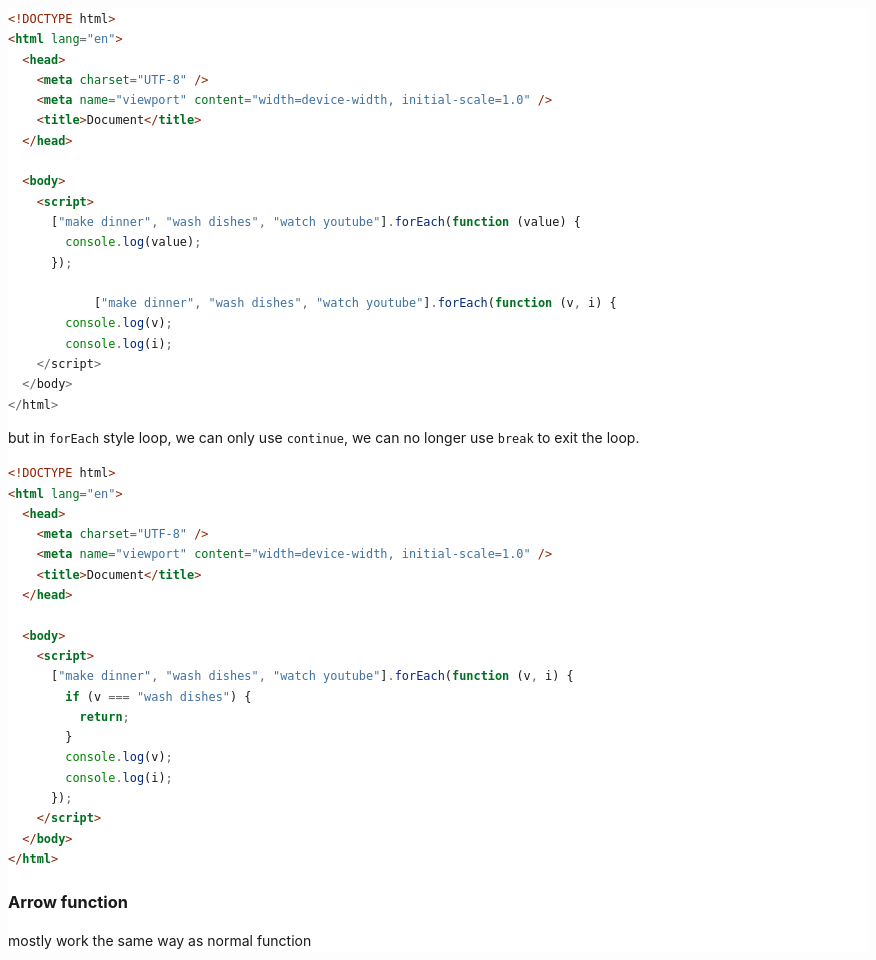 ```html
<!DOCTYPE html>
<html lang="en">
  <head>
    <meta charset="UTF-8" />
    <meta name="viewport" content="width=device-width, initial-scale=1.0" />
    <title>Document</title>
  </head>

  <body>
    <script>
      ["make dinner", "wash dishes", "watch youtube"].forEach(function (value) {
        console.log(value);
      });

			["make dinner", "wash dishes", "watch youtube"].forEach(function (v, i) {
        console.log(v);
        console.log(i);
    </script>
  </body>
</html>
```

but in `forEach` style loop, we can only use `continue`, we can no longer use `break` to exit the loop. 

```html
<!DOCTYPE html>
<html lang="en">
  <head>
    <meta charset="UTF-8" />
    <meta name="viewport" content="width=device-width, initial-scale=1.0" />
    <title>Document</title>
  </head>

  <body>
    <script>
      ["make dinner", "wash dishes", "watch youtube"].forEach(function (v, i) {
        if (v === "wash dishes") {
          return;
        }
        console.log(v);
        console.log(i);
      });
    </script>
  </body>
</html>
```

### Arrow function

mostly work the same way as normal function
